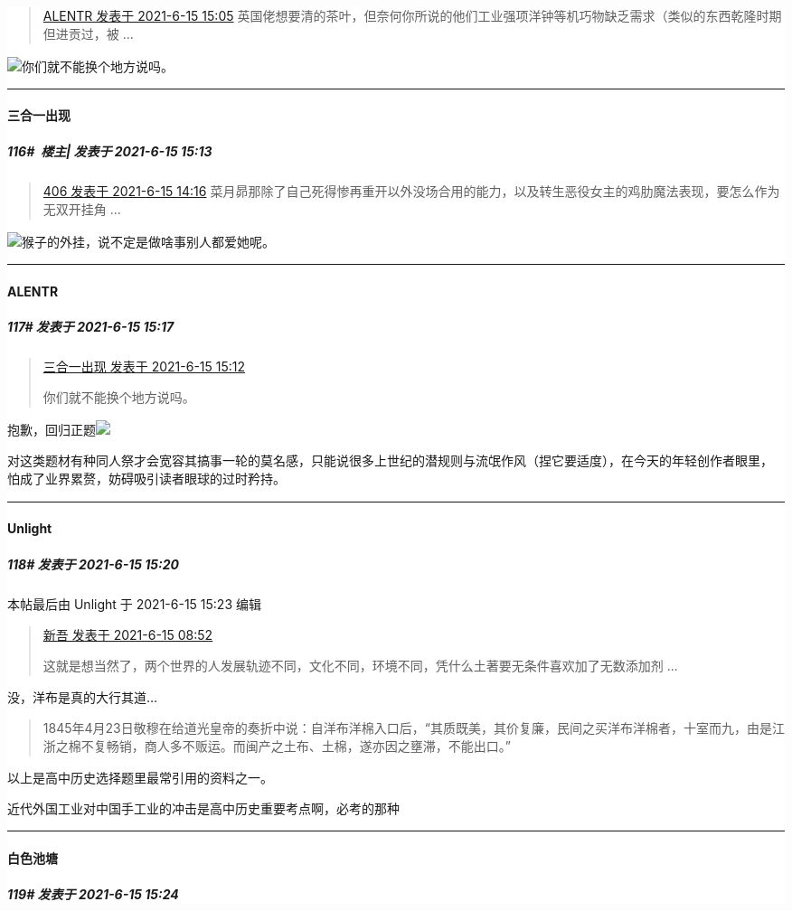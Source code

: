 
<blockquote><a href="httphttps://bbs.saraba1st.com/2b/forum.php?mod=redirect&amp;goto=findpost&amp;pid=51609860&amp;ptid=2009830" target="_blank">ALENTR 发表于 2021-6-15 15:05</a>
英国佬想要清的茶叶，但奈何你所说的他们工业强项洋钟等机巧物缺乏需求（类似的东西乾隆时期但进贡过，被 ...</blockquote>
<img src="https://static.saraba1st.com/image/smiley/face2017/067.png" referrerpolicy="no-referrer">你们就不能换个地方说吗。


*****

####  三合一出现  
##### 116#         楼主| 发表于 2021-6-15 15:13


<blockquote><a href="httphttps://bbs.saraba1st.com/2b/forum.php?mod=redirect&amp;goto=findpost&amp;pid=51609060&amp;ptid=2009830" target="_blank">406 发表于 2021-6-15 14:16</a>
菜月昴那除了自己死得惨再重开以外没场合用的能力，以及转生恶役女主的鸡肋魔法表现，要怎么作为无双开挂角 ...</blockquote>
<img src="https://static.saraba1st.com/image/smiley/face2017/037.png" referrerpolicy="no-referrer">猴子的外挂，说不定是做啥事别人都爱她呢。


*****

####  ALENTR  
##### 117#       发表于 2021-6-15 15:17


<blockquote><a href="httphttps://bbs.saraba1st.com/2b/forum.php?mod=redirect&amp;goto=findpost&amp;pid=51609934&amp;ptid=2009830" target="_blank">三合一出现 发表于 2021-6-15 15:12</a>

你们就不能换个地方说吗。</blockquote>
抱歉，回归正题<img src="https://static.saraba1st.com/image/smiley/face2017/003.png" referrerpolicy="no-referrer">


对这类题材有种同人祭才会宽容其搞事一轮的莫名感，只能说很多上世纪的潜规则与流氓作风（捏它要适度），在今天的年轻创作者眼里，怕成了业界累赘，妨碍吸引读者眼球的过时矜持。


*****

####  Unlight  
##### 118#       发表于 2021-6-15 15:20


 本帖最后由 Unlight 于 2021-6-15 15:23 编辑 
<blockquote><a href="httphttps://bbs.saraba1st.com/2b/forum.php?mod=redirect&amp;goto=findpost&amp;pid=51604286&amp;ptid=2009830" target="_blank">新吾 发表于 2021-6-15 08:52</a>

这就是想当然了，两个世界的人发展轨迹不同，文化不同，环境不同，凭什么土著要无条件喜欢加了无数添加剂 ...</blockquote>
没，洋布是真的大行其道… <blockquote>1845年4月23日敬穆在给道光皇帝的奏折中说：自洋布洋棉入口后，“其质既美，其价复廉，民间之买洋布洋棉者，十室而九，由是江浙之棉不复畅销，商人多不贩运。而闽产之土布、土棉，遂亦因之壅滞，不能出口。”</blockquote>以上是高中历史选择题里最常引用的资料之一。


近代外国工业对中国手工业的冲击是高中历史重要考点啊，必考的那种


*****

####  白色池塘  
##### 119#       发表于 2021-6-15 15:24
